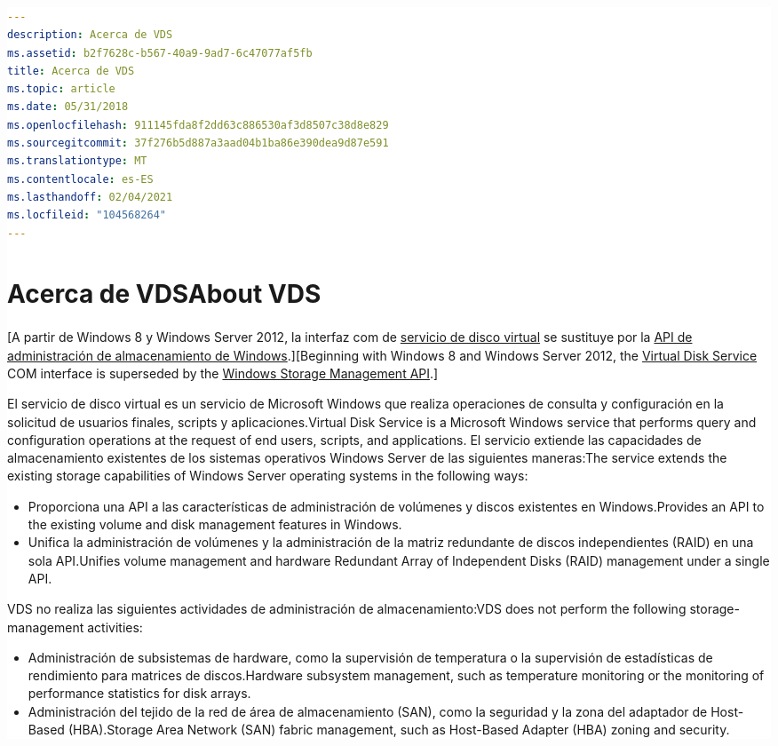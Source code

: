 ```yaml
---
description: Acerca de VDS
ms.assetid: b2f7628c-b567-40a9-9ad7-6c47077af5fb
title: Acerca de VDS
ms.topic: article
ms.date: 05/31/2018
ms.openlocfilehash: 911145fda8f2dd63c886530af3d8507c38d8e829
ms.sourcegitcommit: 37f276b5d887a3aad04b1ba86e390dea9d87e591
ms.translationtype: MT
ms.contentlocale: es-ES
ms.lasthandoff: 02/04/2021
ms.locfileid: "104568264"
---
```

# <a name="about-vds"></a><span data-ttu-id="384fa-103">Acerca de VDS</span><span class="sxs-lookup"><span data-stu-id="384fa-103">About VDS</span></span>

<span data-ttu-id="384fa-104">\[A partir de Windows 8 y Windows Server 2012, la interfaz com de [servicio de disco virtual](virtual-disk-service-portal.md) se sustituye por la [API de administración de almacenamiento de Windows](/previous-versions/windows/desktop/stormgmt/windows-storage-management-api-portal).\]</span><span class="sxs-lookup"><span data-stu-id="384fa-104">\[Beginning with Windows 8 and Windows Server 2012, the [Virtual Disk Service](virtual-disk-service-portal.md) COM interface is superseded by the [Windows Storage Management API](/previous-versions/windows/desktop/stormgmt/windows-storage-management-api-portal).\]</span></span>

<span data-ttu-id="384fa-105">El servicio de disco virtual es un servicio de Microsoft Windows que realiza operaciones de consulta y configuración en la solicitud de usuarios finales, scripts y aplicaciones.</span><span class="sxs-lookup"><span data-stu-id="384fa-105">Virtual Disk Service is a Microsoft Windows service that performs query and configuration operations at the request of end users, scripts, and applications.</span></span> <span data-ttu-id="384fa-106">El servicio extiende las capacidades de almacenamiento existentes de los sistemas operativos Windows Server de las siguientes maneras:</span><span class="sxs-lookup"><span data-stu-id="384fa-106">The service extends the existing storage capabilities of Windows Server operating systems in the following ways:</span></span>

-   <span data-ttu-id="384fa-107">Proporciona una API a las características de administración de volúmenes y discos existentes en Windows.</span><span class="sxs-lookup"><span data-stu-id="384fa-107">Provides an API to the existing volume and disk management features in Windows.</span></span>
-   <span data-ttu-id="384fa-108">Unifica la administración de volúmenes y la administración de la matriz redundante de discos independientes (RAID) en una sola API.</span><span class="sxs-lookup"><span data-stu-id="384fa-108">Unifies volume management and hardware Redundant Array of Independent Disks (RAID) management under a single API.</span></span>

<span data-ttu-id="384fa-109">VDS no realiza las siguientes actividades de administración de almacenamiento:</span><span class="sxs-lookup"><span data-stu-id="384fa-109">VDS does not perform the following storage-management activities:</span></span>

-   <span data-ttu-id="384fa-110">Administración de subsistemas de hardware, como la supervisión de temperatura o la supervisión de estadísticas de rendimiento para matrices de discos.</span><span class="sxs-lookup"><span data-stu-id="384fa-110">Hardware subsystem management, such as temperature monitoring or the monitoring of performance statistics for disk arrays.</span></span>
-   <span data-ttu-id="384fa-111">Administración del tejido de la red de área de almacenamiento (SAN), como la seguridad y la zona del adaptador de Host-Based (HBA).</span><span class="sxs-lookup"><span data-stu-id="384fa-111">Storage Area Network (SAN) fabric management, such as Host-Based Adapter (HBA) zoning and security.</span></span>
